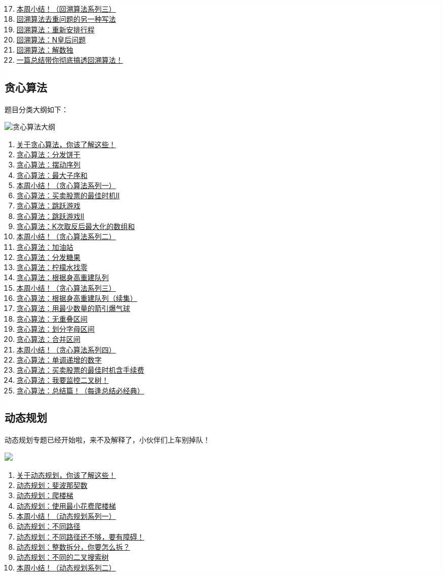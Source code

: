 17. [本周小结！（回溯算法系列三）](./problems/周总结/20201112回溯周末总结.md)
18. [回溯算法去重问题的另一种写法](./problems/回溯算法去重问题的另一种写法.md)
19. [回溯算法：重新安排行程](./problems/0332.重新安排行程.md)
20. [回溯算法：N皇后问题](./problems/0051.N皇后.md)
21. [回溯算法：解数独](./problems/0037.解数独.md)
22. [一篇总结带你彻底搞透回溯算法！](./problems/回溯总结.md)

## 贪心算法 

题目分类大纲如下：             

<img src='https://img-blog.csdnimg.cn/20210220152245584.png' width=600 alt='贪心算法大纲'> </img></div>

1. [关于贪心算法，你该了解这些！](./problems/贪心算法理论基础.md)
2. [贪心算法：分发饼干](./problems/0455.分发饼干.md)
3. [贪心算法：摆动序列](./problems/0376.摆动序列.md)
4. [贪心算法：最大子序和](./problems/0053.最大子序和.md)
5. [本周小结！（贪心算法系列一）](./problems/周总结/20201126贪心周末总结.md)
6. [贪心算法：买卖股票的最佳时机II](./problems/0122.买卖股票的最佳时机II.md)
7. [贪心算法：跳跃游戏](./problems/0055.跳跃游戏.md)
8. [贪心算法：跳跃游戏II](./problems/0045.跳跃游戏II.md)
9. [贪心算法：K次取反后最大化的数组和](./problems/1005.K次取反后最大化的数组和.md)
10. [本周小结！（贪心算法系列二）](./problems/周总结/20201203贪心周末总结.md)
11. [贪心算法：加油站](./problems/0134.加油站.md)
12. [贪心算法：分发糖果](./problems/0135.分发糖果.md)
13. [贪心算法：柠檬水找零](./problems/0860.柠檬水找零.md)
14. [贪心算法：根据身高重建队列](./problems/0406.根据身高重建队列.md)
15. [本周小结！（贪心算法系列三）](./problems/周总结/20201217贪心周末总结.md)
16. [贪心算法：根据身高重建队列（续集）](./problems/根据身高重建队列（vector原理讲解）.md)
17. [贪心算法：用最少数量的箭引爆气球](./problems/0452.用最少数量的箭引爆气球.md)
18. [贪心算法：无重叠区间](./problems/0435.无重叠区间.md)
19. [贪心算法：划分字母区间](./problems/0763.划分字母区间.md)
20. [贪心算法：合并区间](./problems/0056.合并区间.md)
21. [本周小结！（贪心算法系列四）](./problems/周总结/20201224贪心周末总结.md)
22. [贪心算法：单调递增的数字](./problems/0738.单调递增的数字.md)
23. [贪心算法：买卖股票的最佳时机含手续费](./problems/0714.买卖股票的最佳时机含手续费.md)
24. [贪心算法：我要监控二叉树！](./problems/0968.监控二叉树.md)
25. [贪心算法：总结篇！（每逢总结必经典）](./problems/贪心算法总结篇.md)

## 动态规划

动态规划专题已经开始啦，来不及解释了，小伙伴们上车别掉队！

<img src='https://code-thinking.cdn.bcebos.com/pics/动态规划-总结大纲1.jpg' width=500> </img></div>
1. [关于动态规划，你该了解这些！](./problems/动态规划理论基础.md)
2. [动态规划：斐波那契数](./problems/0509.斐波那契数.md)
3. [动态规划：爬楼梯](./problems/0070.爬楼梯.md)
4. [动态规划：使用最小花费爬楼梯](./problems/0746.使用最小花费爬楼梯.md)
5. [本周小结！（动态规划系列一）](./problems/周总结/20210107动规周末总结.md)
6. [动态规划：不同路径](./problems/0062.不同路径.md)
7. [动态规划：不同路径还不够，要有障碍！](./problems/0063.不同路径II.md)
8. [动态规划：整数拆分，你要怎么拆？](./problems/0343.整数拆分.md)
9. [动态规划：不同的二叉搜索树](./problems/0096.不同的二叉搜索树.md)
10. [本周小结！（动态规划系列二）](./problems/周总结/20210114动规周末总结.md)
